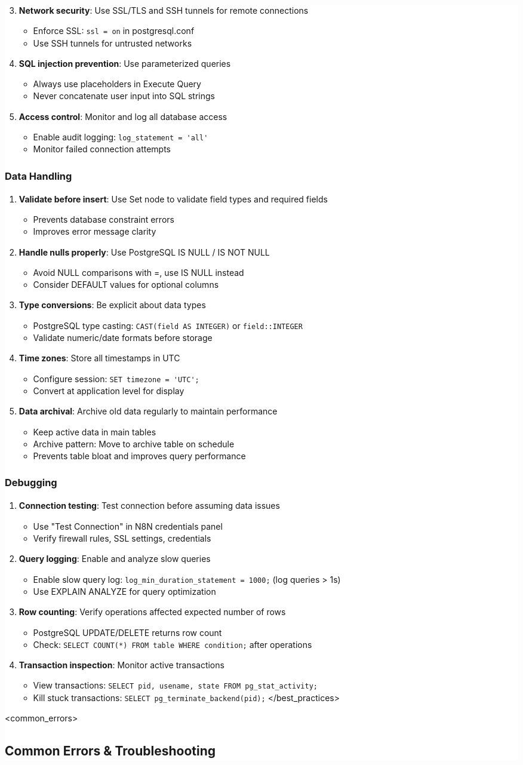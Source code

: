 3. **Network security**: Use SSL/TLS and SSH tunnels for remote connections
   - Enforce SSL: `ssl = on` in postgresql.conf
   - Use SSH tunnels for untrusted networks

4. **SQL injection prevention**: Use parameterized queries
   - Always use placeholders in Execute Query
   - Never concatenate user input into SQL strings

5. **Access control**: Monitor and log all database access
   - Enable audit logging: `log_statement = 'all'`
   - Monitor failed connection attempts

### Data Handling
1. **Validate before insert**: Use Set node to validate field types and required fields
   - Prevents database constraint errors
   - Improves error message clarity

2. **Handle nulls properly**: Use PostgreSQL IS NULL / IS NOT NULL
   - Avoid NULL comparisons with =, use IS NULL instead
   - Consider DEFAULT values for optional columns

3. **Type conversions**: Be explicit about data types
   - PostgreSQL type casting: `CAST(field AS INTEGER)` or `field::INTEGER`
   - Validate numeric/date formats before storage

4. **Time zones**: Store all timestamps in UTC
   - Configure session: `SET timezone = 'UTC';`
   - Convert at application level for display

5. **Data archival**: Archive old data regularly to maintain performance
   - Keep active data in main tables
   - Archive pattern: Move to archive table on schedule
   - Prevents table bloat and improves query performance

### Debugging
1. **Connection testing**: Test connection before assuming data issues
   - Use "Test Connection" in N8N credentials panel
   - Verify firewall rules, SSL settings, credentials

2. **Query logging**: Enable and analyze slow queries
   - Enable slow query log: `log_min_duration_statement = 1000;` (log queries > 1s)
   - Use EXPLAIN ANALYZE for query optimization

3. **Row counting**: Verify operations affected expected number of rows
   - PostgreSQL UPDATE/DELETE returns row count
   - Check: `SELECT COUNT(*) FROM table WHERE condition;` after operations

4. **Transaction inspection**: Monitor active transactions
   - View transactions: `SELECT pid, usename, state FROM pg_stat_activity;`
   - Kill stuck transactions: `SELECT pg_terminate_backend(pid);`
</best_practices>

<common_errors>
## Common Errors & Troubleshooting
